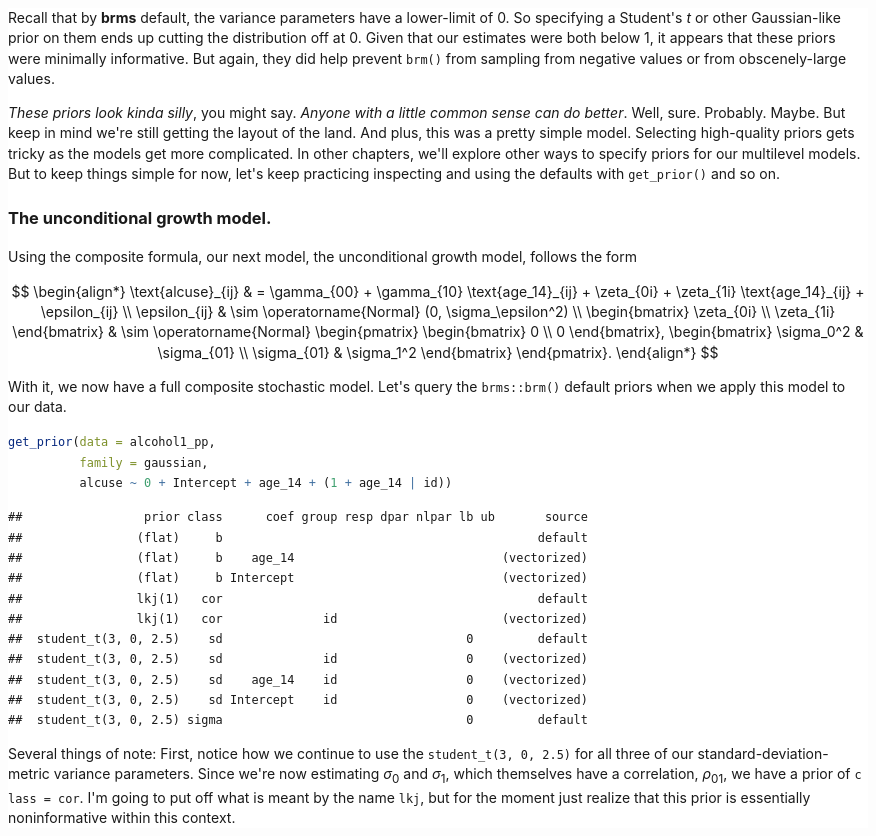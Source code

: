 Recall that by **brms** default, the variance parameters have a lower-limit of 0. So specifying a Student's $t$ or other Gaussian-like prior on them ends up cutting the distribution off at 0. Given that our estimates were both below 1, it appears that these priors were minimally informative. But again, they did help prevent `brm()` from sampling from negative values or from obscenely-large values.

*These priors look kinda silly*, you might say. *Anyone with a little common sense can do better*. Well, sure. Probably. Maybe. But keep in mind we're still getting the layout of the land. And plus, this was a pretty simple model. Selecting high-quality priors gets tricky as the models get more complicated. In other chapters, we'll explore other ways to specify priors for our multilevel models. But to keep things simple for now, let's keep practicing inspecting and using the defaults with `get_prior()` and so on.

### The unconditional growth model.

Using the composite formula, our next model, the unconditional growth model, follows the form

$$
\begin{align*}
\text{alcuse}_{ij} & = \gamma_{00} + \gamma_{10} \text{age_14}_{ij} + \zeta_{0i} + \zeta_{1i} \text{age_14}_{ij} + \epsilon_{ij} \\
\epsilon_{ij} & \sim \operatorname{Normal} (0, \sigma_\epsilon^2) \\
\begin{bmatrix} \zeta_{0i} \\ \zeta_{1i} \end{bmatrix} & \sim \operatorname{Normal} 
\begin{pmatrix}
\begin{bmatrix} 0 \\ 0 \end{bmatrix}, 
\begin{bmatrix} \sigma_0^2 & \sigma_{01} \\ \sigma_{01} & \sigma_1^2 \end{bmatrix}
\end{pmatrix}.
\end{align*}
$$

With it, we now have a full composite stochastic model. Let's query the `brms::brm()` default priors when we apply this model to our data.


```r
get_prior(data = alcohol1_pp, 
          family = gaussian,
          alcuse ~ 0 + Intercept + age_14 + (1 + age_14 | id))
```

```
##                 prior class      coef group resp dpar nlpar lb ub       source
##                (flat)     b                                            default
##                (flat)     b    age_14                             (vectorized)
##                (flat)     b Intercept                             (vectorized)
##                lkj(1)   cor                                            default
##                lkj(1)   cor              id                       (vectorized)
##  student_t(3, 0, 2.5)    sd                                  0         default
##  student_t(3, 0, 2.5)    sd              id                  0    (vectorized)
##  student_t(3, 0, 2.5)    sd    age_14    id                  0    (vectorized)
##  student_t(3, 0, 2.5)    sd Intercept    id                  0    (vectorized)
##  student_t(3, 0, 2.5) sigma                                  0         default
```

Several things of note: First, notice how we continue to use the `student_t(3, 0, 2.5)` for all three of our standard-deviation-metric variance parameters. Since we're now estimating $\sigma_0$ and $\sigma_1$, which themselves have a correlation, $\rho_{01}$, we have a prior of `class = cor`. I'm going to put off what is meant by the name `lkj`, but for the moment just realize that this prior is essentially noninformative within this context.
